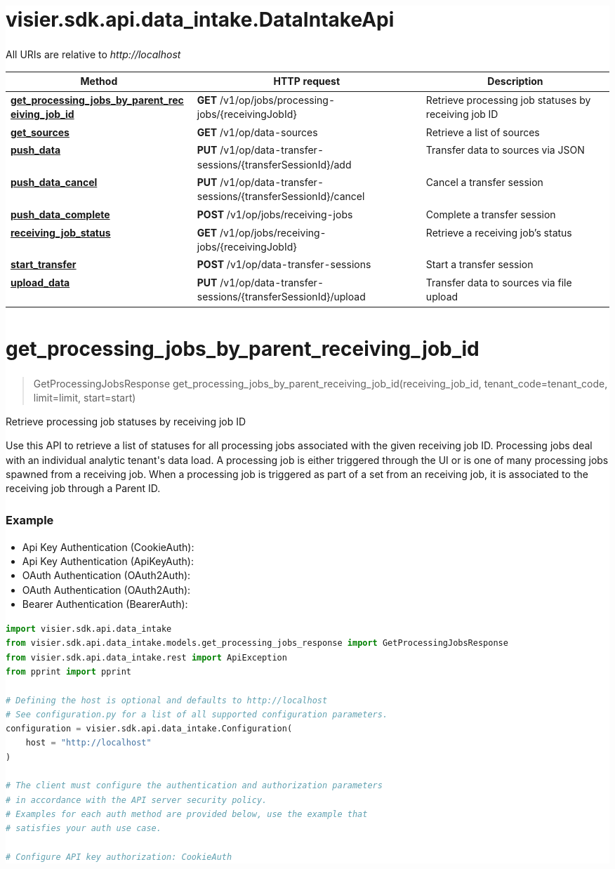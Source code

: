 # visier.sdk.api.data_intake.DataIntakeApi

All URIs are relative to *http://localhost*

Method | HTTP request | Description
------------- | ------------- | -------------
[**get_processing_jobs_by_parent_receiving_job_id**](DataIntakeApi.md#get_processing_jobs_by_parent_receiving_job_id) | **GET** /v1/op/jobs/processing-jobs/{receivingJobId} | Retrieve processing job statuses by receiving job ID
[**get_sources**](DataIntakeApi.md#get_sources) | **GET** /v1/op/data-sources | Retrieve a list of sources
[**push_data**](DataIntakeApi.md#push_data) | **PUT** /v1/op/data-transfer-sessions/{transferSessionId}/add | Transfer data to sources via JSON
[**push_data_cancel**](DataIntakeApi.md#push_data_cancel) | **PUT** /v1/op/data-transfer-sessions/{transferSessionId}/cancel | Cancel a transfer session
[**push_data_complete**](DataIntakeApi.md#push_data_complete) | **POST** /v1/op/jobs/receiving-jobs | Complete a transfer session
[**receiving_job_status**](DataIntakeApi.md#receiving_job_status) | **GET** /v1/op/jobs/receiving-jobs/{receivingJobId} | Retrieve a receiving job’s status
[**start_transfer**](DataIntakeApi.md#start_transfer) | **POST** /v1/op/data-transfer-sessions | Start a transfer session
[**upload_data**](DataIntakeApi.md#upload_data) | **PUT** /v1/op/data-transfer-sessions/{transferSessionId}/upload | Transfer data to sources via file upload


# **get_processing_jobs_by_parent_receiving_job_id**
> GetProcessingJobsResponse get_processing_jobs_by_parent_receiving_job_id(receiving_job_id, tenant_code=tenant_code, limit=limit, start=start)

Retrieve processing job statuses by receiving job ID

Use this API to retrieve a list of statuses for all processing jobs associated with the given receiving job ID.   Processing jobs deal with an individual analytic tenant's data load. A processing job is either triggered through  the UI or is one of many processing jobs spawned from a receiving job. When a processing job is triggered as part  of a set from an receiving job, it is associated to the receiving job through a Parent ID.

### Example

* Api Key Authentication (CookieAuth):
* Api Key Authentication (ApiKeyAuth):
* OAuth Authentication (OAuth2Auth):
* OAuth Authentication (OAuth2Auth):
* Bearer Authentication (BearerAuth):

```python
import visier.sdk.api.data_intake
from visier.sdk.api.data_intake.models.get_processing_jobs_response import GetProcessingJobsResponse
from visier.sdk.api.data_intake.rest import ApiException
from pprint import pprint

# Defining the host is optional and defaults to http://localhost
# See configuration.py for a list of all supported configuration parameters.
configuration = visier.sdk.api.data_intake.Configuration(
    host = "http://localhost"
)

# The client must configure the authentication and authorization parameters
# in accordance with the API server security policy.
# Examples for each auth method are provided below, use the example that
# satisfies your auth use case.

# Configure API key authorization: CookieAuth
```